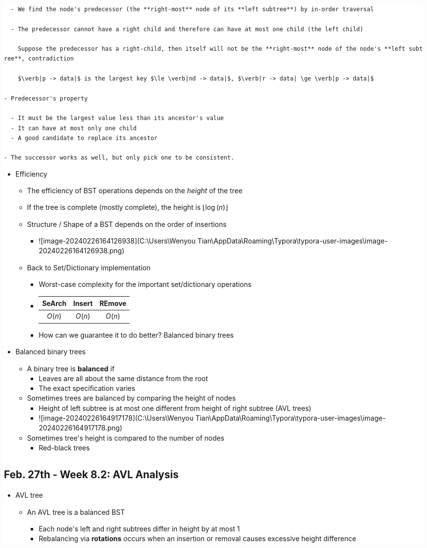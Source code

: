      - We find the node's predecessor (the **right-most** node of its **left subtree**) by in-order traversal

      - The predecessor cannot have a right child and therefore can have at most one child (the left child)

        Suppose the predecessor has a right-child, then itself will not be the **right-most** node of the node's **left subtree**, contradiction

        $\verb|p -> data|$ is the largest key $\le \verb|nd -> data|$, $\verb|r -> data| \ge \verb|p -> data|$

    - Predecessor's property

      - It must be the largest value less than its ancestor's value
      - It can have at most only one child
      - A good candidate to replace its ancestor

    - The successor works as well, but only pick one to be consistent.

- Efficiency

  - The efficiency of BST operations depends on the $height$ of the tree

  - If the tree is complete (mostly complete), the height is $\lfloor \log{(n)}\rfloor$

  - Structure / Shape of a BST depends on the order of insertions

    - ![image-20240226164126938](C:\Users\Wenyou Tian\AppData\Roaming\Typora\typora-user-images\image-20240226164126938.png)

  - Back to Set/Dictionary implementation

    - Worst-case complexity for the important set/dictionary operations

    - | SeArch | Insert | REmove |
      | :----: | :----: | :----: |
      | $O(n)$ | $O(n)$ | $O(n)$ |

    - How can we guarantee it to do better? Balanced binary trees

- Balanced binary trees

  - A binary tree is **balanced** if
    - Leaves are all about the same distance from the root
    - The exact specification varies
  - Sometimes trees are balanced by comparing the height of nodes
    - Height of left subtree is at most one different from height of right subtree (AVL trees)
    - ![image-20240226164917178](C:\Users\Wenyou Tian\AppData\Roaming\Typora\typora-user-images\image-20240226164917178.png)
  - Sometimes tree's height is compared to the number of nodes
    - Red-black trees

## Feb. 27th - Week 8.2: AVL Analysis

- AVL tree

  - An AVL tree is a balanced BST

    - Each node's left and right subtrees differ in height by at most 1
    - Rebalancing via **rotations** occurs when an insertion or removal causes excessive height difference
